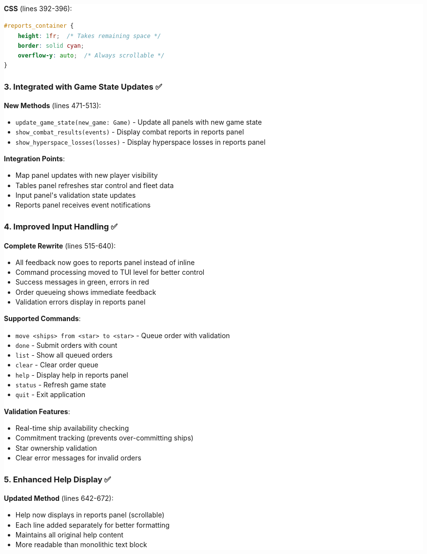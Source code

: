 **CSS** (lines 392-396):
```css
#reports_container {
    height: 1fr;  /* Takes remaining space */
    border: solid cyan;
    overflow-y: auto;  /* Always scrollable */
}
```

### 3. Integrated with Game State Updates ✅

**New Methods** (lines 471-513):
- `update_game_state(new_game: Game)` - Update all panels with new game state
- `show_combat_results(events)` - Display combat reports in reports panel
- `show_hyperspace_losses(losses)` - Display hyperspace losses in reports panel

**Integration Points**:
- Map panel updates with new player visibility
- Tables panel refreshes star control and fleet data
- Input panel's validation state updates
- Reports panel receives event notifications

### 4. Improved Input Handling ✅

**Complete Rewrite** (lines 515-640):
- All feedback now goes to reports panel instead of inline
- Command processing moved to TUI level for better control
- Success messages in green, errors in red
- Order queueing shows immediate feedback
- Validation errors display in reports panel

**Supported Commands**:
- `move <ships> from <star> to <star>` - Queue order with validation
- `done` - Submit orders with count
- `list` - Show all queued orders
- `clear` - Clear order queue
- `help` - Display help in reports panel
- `status` - Refresh game state
- `quit` - Exit application

**Validation Features**:
- Real-time ship availability checking
- Commitment tracking (prevents over-committing ships)
- Star ownership validation
- Clear error messages for invalid orders

### 5. Enhanced Help Display ✅

**Updated Method** (lines 642-672):
- Help now displays in reports panel (scrollable)
- Each line added separately for better formatting
- Maintains all original help content
- More readable than monolithic text block

